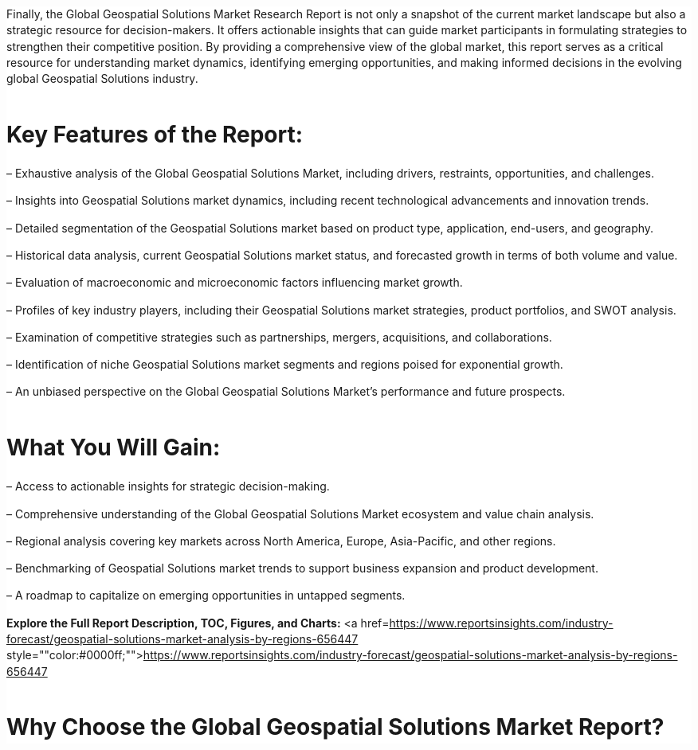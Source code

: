 Finally, the Global Geospatial Solutions Market Research Report is not only a snapshot of the current market landscape but also a strategic resource for decision-makers. It offers actionable insights that can guide market participants in formulating strategies to strengthen their competitive position. By providing a comprehensive view of the global market, this report serves as a critical resource for understanding market dynamics, identifying emerging opportunities, and making informed decisions in the evolving global Geospatial Solutions industry.

# <strong>Key Features of the Report:</strong>

– Exhaustive analysis of the Global Geospatial Solutions Market, including drivers, restraints, opportunities, and challenges.

– Insights into Geospatial Solutions market dynamics, including recent technological advancements and innovation trends.

– Detailed segmentation of the Geospatial Solutions market based on product type, application, end-users, and geography.

– Historical data analysis, current Geospatial Solutions market status, and forecasted growth in terms of both volume and value.

– Evaluation of macroeconomic and microeconomic factors influencing market growth.

– Profiles of key industry players, including their Geospatial Solutions market strategies, product portfolios, and SWOT analysis.

– Examination of competitive strategies such as partnerships, mergers, acquisitions, and collaborations.

– Identification of niche Geospatial Solutions market segments and regions poised for exponential growth.

– An unbiased perspective on the Global Geospatial Solutions Market’s performance and future prospects.

# <strong>What You Will Gain:</strong>

– Access to actionable insights for strategic decision-making.

– Comprehensive understanding of the Global Geospatial Solutions Market ecosystem and value chain analysis.

– Regional analysis covering key markets across North America, Europe, Asia-Pacific, and other regions.

– Benchmarking of Geospatial Solutions market trends to support business expansion and product development.

– A roadmap to capitalize on emerging opportunities in untapped segments.

<strong>Explore the Full Report Description, TOC, Figures, and Charts:</strong>
<a href=https://www.reportsinsights.com/industry-forecast/geospatial-solutions-market-analysis-by-regions-656447 style=""color:#0000ff;"">https://www.reportsinsights.com/industry-forecast/geospatial-solutions-market-analysis-by-regions-656447</a>

# <strong>Why Choose the Global Geospatial Solutions Market Report?</strong>
